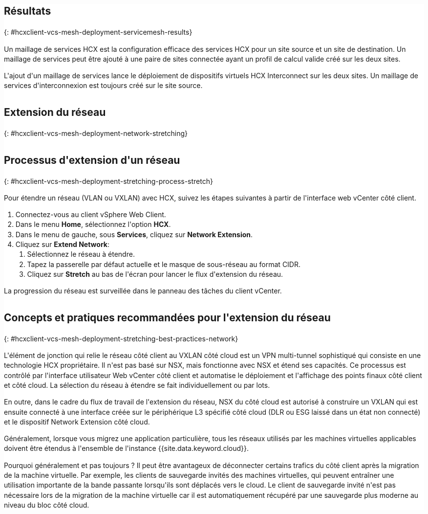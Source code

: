 ## Résultats
{: #hcxclient-vcs-mesh-deployment-servicemesh-results}

Un maillage de services HCX est la configuration efficace des services HCX pour un site source et un site de destination. Un maillage de services peut être ajouté à une paire de sites connectée ayant un profil de calcul valide créé sur les deux sites.

L'ajout d'un maillage de services lance le déploiement de dispositifs virtuels HCX Interconnect sur les deux sites. Un maillage de services d'interconnexion est toujours créé sur le site source.

## Extension du réseau
{: #hcxclient-vcs-mesh-deployment-network-stretching}

## Processus d'extension d'un réseau
{: #hcxclient-vcs-mesh-deployment-stretching-process-stretch}

Pour étendre un réseau (VLAN ou VXLAN) avec HCX, suivez les étapes suivantes à partir de l'interface web vCenter côté client.

1. Connectez-vous au client vSphere Web Client.
2. Dans le menu **Home**, sélectionnez l'option **HCX**.
3. Dans le menu de gauche, sous **Services**, cliquez sur **Network Extension**.
4. Cliquez sur **Extend Network**:
   1. Sélectionnez le réseau à étendre. 
   2. Tapez la passerelle par défaut actuelle et le masque de sous-réseau au format CIDR.
   3. Cliquez sur **Stretch** au bas de l'écran pour lancer le flux d'extension du réseau.

La progression du réseau est surveillée dans le panneau des tâches du client vCenter.

## Concepts et pratiques recommandées pour l'extension du réseau
{: #hcxclient-vcs-mesh-deployment-stretching-best-practices-network}

L'élément de jonction qui relie le réseau côté client au VXLAN côté cloud est un VPN multi-tunnel sophistiqué qui consiste en une technologie HCX propriétaire. Il n'est pas basé sur NSX, mais fonctionne avec NSX et étend ses capacités. Ce processus est contrôlé par l'interface utilisateur Web vCenter côté client et automatise le déploiement et l'affichage des points finaux côté client et côté cloud. La sélection du réseau à étendre se fait individuellement ou par lots.

En outre, dans le cadre du flux de travail de l'extension du réseau, NSX du côté cloud est autorisé à construire un VXLAN qui est ensuite connecté à une interface créée sur le périphérique L3 spécifié côté cloud (DLR ou ESG laissé dans un état non connecté) et le dispositif Network Extension côté cloud.

Généralement, lorsque vous migrez une application particulière, tous les réseaux utilisés par les machines virtuelles applicables doivent être étendus à l'ensemble de l'instance {{site.data.keyword.cloud}}.

Pourquoi généralement et pas toujours ? Il peut être avantageux de déconnecter certains trafics du côté client après la migration de la machine virtuelle. Par exemple, les clients de sauvegarde invités des machines virtuelles, qui peuvent entraîner une utilisation importante de la bande passante lorsqu'ils sont déplacés vers le cloud. Le client de sauvegarde invité n'est pas nécessaire lors de la migration de la machine virtuelle car il est automatiquement récupéré par une sauvegarde plus moderne au niveau du bloc côté cloud.
